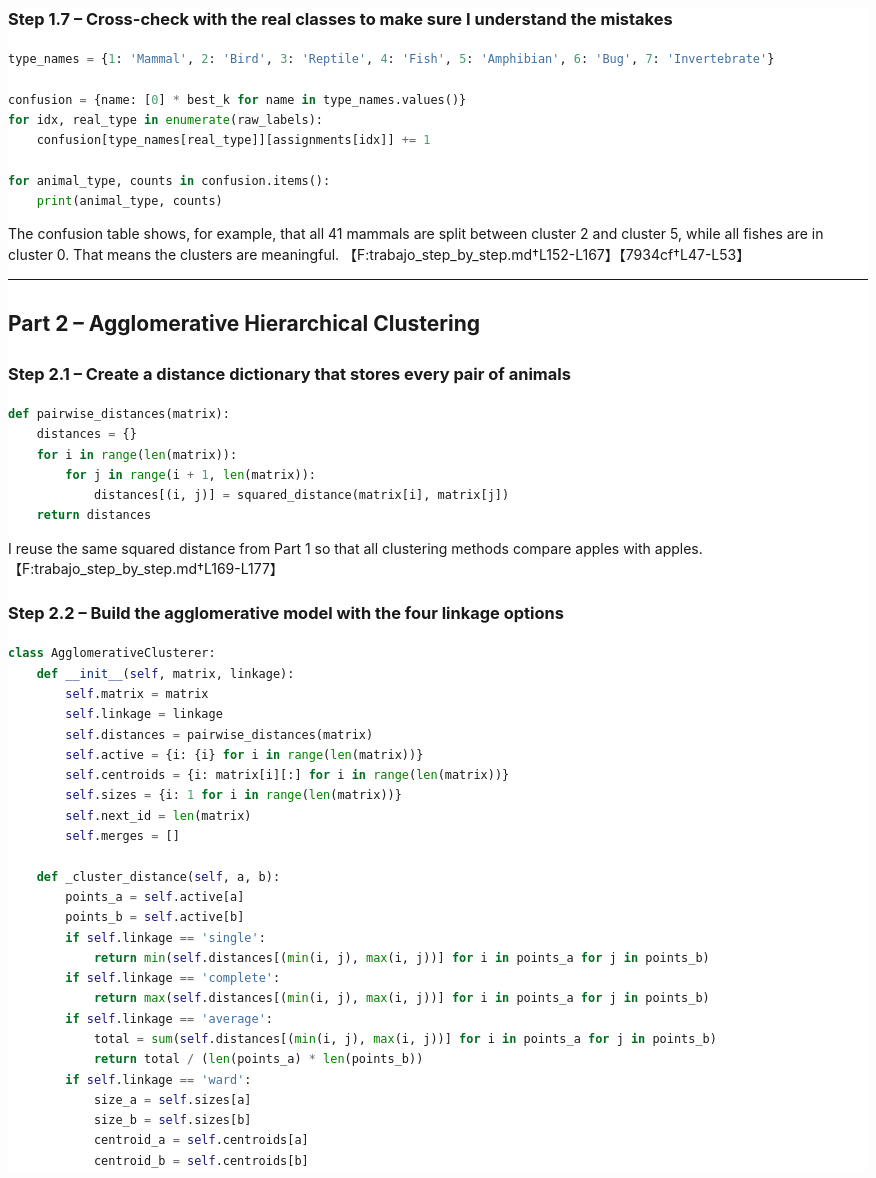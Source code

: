 ### Step 1.7 – Cross-check with the real classes to make sure I understand the mistakes
```python
type_names = {1: 'Mammal', 2: 'Bird', 3: 'Reptile', 4: 'Fish', 5: 'Amphibian', 6: 'Bug', 7: 'Invertebrate'}

confusion = {name: [0] * best_k for name in type_names.values()}
for idx, real_type in enumerate(raw_labels):
    confusion[type_names[real_type]][assignments[idx]] += 1

for animal_type, counts in confusion.items():
    print(animal_type, counts)
```
The confusion table shows, for example, that all 41 mammals are split between cluster 2 and cluster 5, while all fishes are in cluster 0. That means the clusters are meaningful. 【F:trabajo_step_by_step.md†L152-L167】【7934cf†L47-L53】

---

## Part 2 – Agglomerative Hierarchical Clustering

### Step 2.1 – Create a distance dictionary that stores every pair of animals
```python
def pairwise_distances(matrix):
    distances = {}
    for i in range(len(matrix)):
        for j in range(i + 1, len(matrix)):
            distances[(i, j)] = squared_distance(matrix[i], matrix[j])
    return distances
```
I reuse the same squared distance from Part 1 so that all clustering methods compare apples with apples. 【F:trabajo_step_by_step.md†L169-L177】

### Step 2.2 – Build the agglomerative model with the four linkage options
```python
class AgglomerativeClusterer:
    def __init__(self, matrix, linkage):
        self.matrix = matrix
        self.linkage = linkage
        self.distances = pairwise_distances(matrix)
        self.active = {i: {i} for i in range(len(matrix))}
        self.centroids = {i: matrix[i][:] for i in range(len(matrix))}
        self.sizes = {i: 1 for i in range(len(matrix))}
        self.next_id = len(matrix)
        self.merges = []

    def _cluster_distance(self, a, b):
        points_a = self.active[a]
        points_b = self.active[b]
        if self.linkage == 'single':
            return min(self.distances[(min(i, j), max(i, j))] for i in points_a for j in points_b)
        if self.linkage == 'complete':
            return max(self.distances[(min(i, j), max(i, j))] for i in points_a for j in points_b)
        if self.linkage == 'average':
            total = sum(self.distances[(min(i, j), max(i, j))] for i in points_a for j in points_b)
            return total / (len(points_a) * len(points_b))
        if self.linkage == 'ward':
            size_a = self.sizes[a]
            size_b = self.sizes[b]
            centroid_a = self.centroids[a]
            centroid_b = self.centroids[b]
```